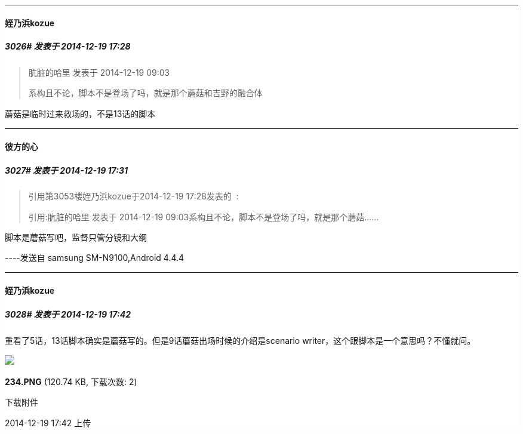 





-----

####  姪乃浜kozue  
##### 3026#       发表于 2014-12-19 17:28



<blockquote>肮脏的哈里 发表于 2014-12-19 09:03

系构且不论，脚本不是登场了吗，就是那个蘑菇和吉野的融合体</blockquote>
蘑菇是临时过来救场的，不是13话的脚本







-----

####  彼方的心  
##### 3027#       发表于 2014-12-19 17:31



<blockquote>引用第3053楼姪乃浜kozue于2014-12-19 17:28发表的  :

引用:肮脏的哈里 发表于 2014-12-19 09:03系构且不论，脚本不是登场了吗，就是那个蘑菇......</blockquote>
脚本是蘑菇写吧，监督只管分镜和大纲


----发送自 samsung SM-N9100,Android 4.4.4







-----

####  姪乃浜kozue  
##### 3028#       发表于 2014-12-19 17:42




重看了5话，13话脚本确实是蘑菇写的。但是9话蘑菇出场时候的介绍是scenario writer，这个跟脚本是一个意思吗？不懂就问。


<img src="http://img.saraba1st.com/forum/201412/19/174204lol1j6ublllb8vvn.png" referrerpolicy="no-referrer">


<strong>234.PNG</strong> (120.74 KB, 下载次数: 2)

下载附件

2014-12-19 17:42 上传





